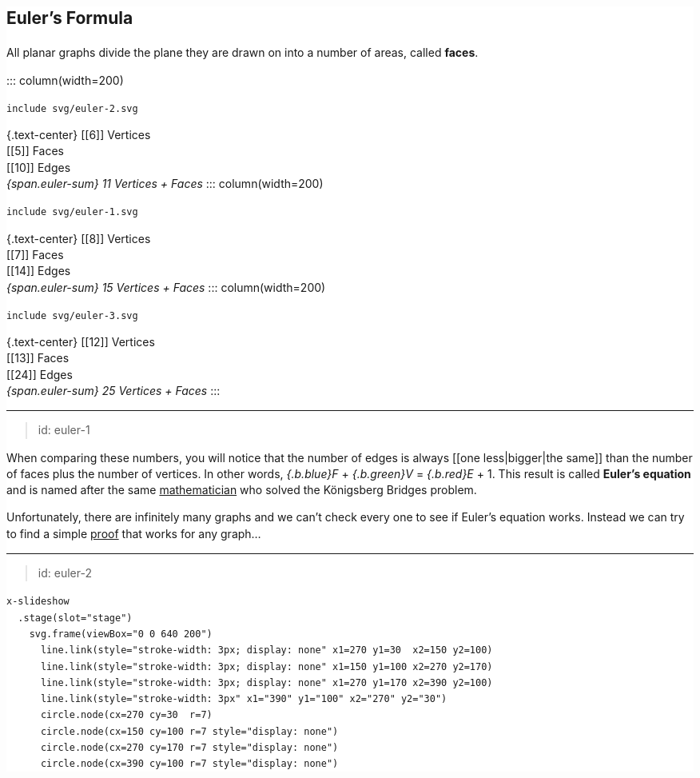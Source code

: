 ## Euler’s Formula

All planar graphs divide the plane they are drawn on into a number of areas,
called __faces__.

::: column(width=200)

    include svg/euler-2.svg

{.text-center} [[6]] Vertices  
[[5]] Faces  
[[10]] Edges  
_{span.euler-sum} 11 Vertices + Faces_
::: column(width=200)

    include svg/euler-1.svg

{.text-center} [[8]] Vertices  
[[7]] Faces  
[[14]] Edges  
_{span.euler-sum} 15 Vertices + Faces_
::: column(width=200)

    include svg/euler-3.svg

{.text-center} [[12]] Vertices  
[[13]] Faces  
[[24]] Edges  
_{span.euler-sum} 25 Vertices + Faces_
:::

---
> id: euler-1

When comparing these numbers, you will notice that the number of edges is always
[[one less|bigger|the same]] than the number of faces plus the number of
vertices. In other words, _{.b.blue}F_ + _{.b.green}V_ = _{.b.red}E_ + 1. This
result is called __Euler’s equation__ and is named after the same
[mathematician](bio:euler) who solved the Königsberg Bridges problem.

Unfortunately, there are infinitely many graphs and we can’t check every one to
see if Euler’s equation works. Instead we can try to find a simple
[proof](gloss:proof) that works for any graph…

---
> id: euler-2

    x-slideshow
      .stage(slot="stage")
        svg.frame(viewBox="0 0 640 200")
          line.link(style="stroke-width: 3px; display: none" x1=270 y1=30  x2=150 y2=100)
          line.link(style="stroke-width: 3px; display: none" x1=150 y1=100 x2=270 y2=170)
          line.link(style="stroke-width: 3px; display: none" x1=270 y1=170 x2=390 y2=100)
          line.link(style="stroke-width: 3px" x1="390" y1="100" x2="270" y2="30")
          circle.node(cx=270 cy=30  r=7)
          circle.node(cx=150 cy=100 r=7 style="display: none")
          circle.node(cx=270 cy=170 r=7 style="display: none")
          circle.node(cx=390 cy=100 r=7 style="display: none")
